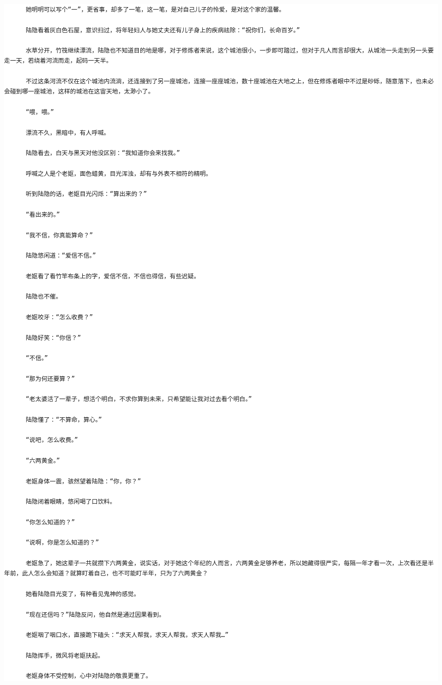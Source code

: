           她明明可以写个“一”，更省事，却多了一笔，这一笔，是对自己儿子的怜爱，是对这个家的温馨。
      
          陆隐看着灰白色石屋，意识扫过，将年轻妇人与她丈夫还有儿子身上的疾病祛除：“祝你们，长命百岁。”
      
          水草分开，竹筏继续漂流，陆隐也不知道目的地是哪，对于修炼者来说，这个城池很小，一步即可踏过，但对于凡人而言却很大，从城池一头走到另一头要走一天，若绕着河流而走，起码一天半。
      
          不过这条河流不仅在这个城池内流淌，还连接到了另一座城池，连接一座座城池，数十座城池在大地之上，但在修炼者眼中不过是砂砾，随意落下，也未必会碰到哪一座城池，这样的城池在这宙天地，太渺小了。
      
          “喂，喂。”
      
          漂流不久，黑暗中，有人呼喊。
      
          陆隐看去，白天与黑天对他没区别：“我知道你会来找我。”
      
          呼喊之人是个老妪，面色蜡黄，目光浑浊，却有与外表不相符的精明。
      
          听到陆隐的话，老妪目光闪烁：“算出来的？”
      
          “看出来的。”
      
          “我不信，你真能算命？”
      
          陆隐悠闲道：“爱信不信。”
      
          老妪看了看竹竿布条上的字，爱信不信，不信也得信，有些迟疑。
      
          陆隐也不催。
      
          老妪咬牙：“怎么收费？”
      
          陆隐好笑：“你信？”
      
          “不信。”
      
          “那为何还要算？”
      
          “老太婆活了一辈子，想活个明白，不求你算到未来，只希望能让我对过去看个明白。”
      
          陆隐懂了：“不算命，算心。”
      
          “说吧，怎么收费。”
      
          “六两黄金。”
      
          老妪身体一震，骇然望着陆隐：“你，你？”
      
          陆隐闭着眼睛，悠闲喝了口饮料。
      
          “你怎么知道的？”
      
          “说啊，你是怎么知道的？”
      
          老妪急了，她这辈子一共就攒下六两黄金，说实话，对于她这个年纪的人而言，六两黄金足够养老，所以她藏得很严实，每隔一年才看一次，上次看还是半年前，此人怎么会知道？就算盯着自己，也不可能盯半年，只为了六两黄金？
      
          她看陆隐目光变了，有种看见鬼神的感觉。
      
          “现在还信吗？”陆隐反问，他自然是通过因果看到。
      
          老妪咽了咽口水，直接跪下磕头：“求天人帮我，求天人帮我，求天人帮我…”
      
          陆隐挥手，微风将老妪扶起。
      
          老妪身体不受控制，心中对陆隐的敬畏更重了。
      